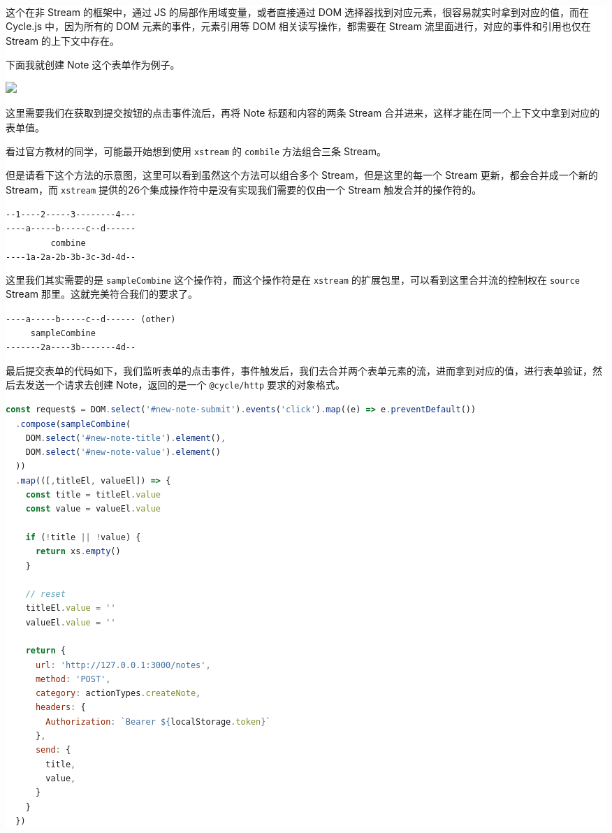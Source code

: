 
这个在非 Stream 的框架中，通过 JS 的局部作用域变量，或者直接通过 DOM 选择器找到对应元素，很容易就实时拿到对应的值，而在 Cycle.js 中，因为所有的 DOM 元素的事件，元素引用等 DOM 相关读写操作，都需要在 Stream 流里面进行，对应的事件和引用也仅在 Stream 的上下文中存在。

下面我就创建 Note 这个表单作为例子。

![](media/15154532991322/15163206410171.png)

这里需要我们在获取到提交按钮的点击事件流后，再将 Note 标题和内容的两条 Stream 合并进来，这样才能在同一个上下文中拿到对应的表单值。

看过官方教材的同学，可能最开始想到使用 `xstream` 的 `combile` 方法组合三条 Stream。

但是请看下这个方法的示意图，这里可以看到虽然这个方法可以组合多个 Stream，但是这里的每一个 Stream 更新，都会合并成一个新的 Stream，而 `xstream` 提供的26个集成操作符中是没有实现我们需要的仅由一个 Stream 触发合并的操作符的。

```
--1----2-----3--------4---
----a-----b-----c--d------
         combine
----1a-2a-2b-3b-3c-3d-4d--
```

这里我们其实需要的是 `sampleCombine` 这个操作符，而这个操作符是在 `xstream` 的扩展包里，可以看到这里合并流的控制权在 `source` Stream 那里。这就完美符合我们的要求了。


```--1----2-----3--------4--- (source)
----a-----b-----c--d------ (other)
     sampleCombine
-------2a----3b-------4d--
```

最后提交表单的代码如下，我们监听表单的点击事件，事件触发后，我们去合并两个表单元素的流，进而拿到对应的值，进行表单验证，然后去发送一个请求去创建 Note，返回的是一个 `@cycle/http` 要求的对象格式。

```jsx
const request$ = DOM.select('#new-note-submit').events('click').map((e) => e.preventDefault())
  .compose(sampleCombine(
    DOM.select('#new-note-title').element(),
    DOM.select('#new-note-value').element()
  ))
  .map(([,titleEl, valueEl]) => {
    const title = titleEl.value
    const value = valueEl.value

    if (!title || !value) {
      return xs.empty()
    }

    // reset 
    titleEl.value = ''
    valueEl.value = ''

    return {
      url: 'http://127.0.0.1:3000/notes',
      method: 'POST',
      category: actionTypes.createNote,
      headers: {
        Authorization: `Bearer ${localStorage.token}`
      },
      send: {
        title,
        value,
      }
    }
  })
 ```
 